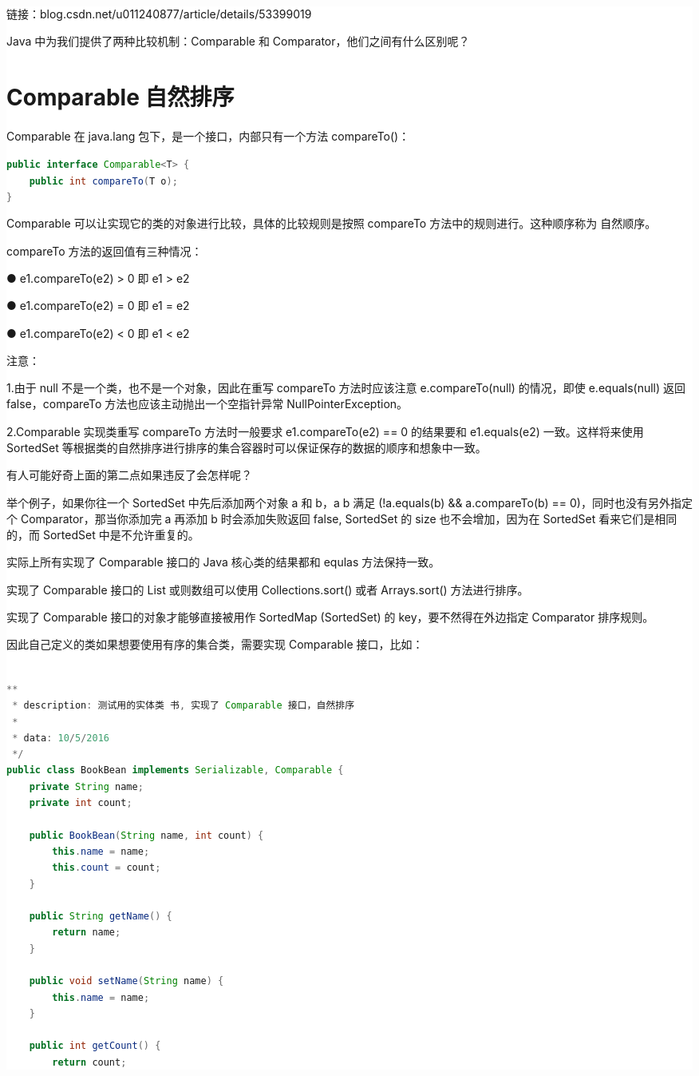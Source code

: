 链接：blog.csdn.net/u011240877/article/details/53399019

Java 中为我们提供了两种比较机制：Comparable 和 Comparator，他们之间有什么区别呢？

# Comparable 自然排序

Comparable 在 java.lang 包下，是一个接口，内部只有一个方法 compareTo()：
```Java
public interface Comparable<T> {
    public int compareTo(T o);
}
```

Comparable 可以让实现它的类的对象进行比较，具体的比较规则是按照 compareTo 方法中的规则进行。这种顺序称为 自然顺序。

compareTo 方法的返回值有三种情况：

  ● e1.compareTo(e2) > 0 即 e1 > e2

  ● e1.compareTo(e2) = 0 即 e1 = e2

  ● e1.compareTo(e2) < 0 即 e1 < e2

注意：

1.由于 null 不是一个类，也不是一个对象，因此在重写 compareTo 方法时应该注意 e.compareTo(null) 的情况，即使 e.equals(null) 返回 false，compareTo 方法也应该主动抛出一个空指针异常 NullPointerException。

2.Comparable 实现类重写 compareTo 方法时一般要求 e1.compareTo(e2) == 0 的结果要和 e1.equals(e2) 一致。这样将来使用 SortedSet 等根据类的自然排序进行排序的集合容器时可以保证保存的数据的顺序和想象中一致。

有人可能好奇上面的第二点如果违反了会怎样呢？

举个例子，如果你往一个 SortedSet 中先后添加两个对象 a 和 b，a b 满足 (!a.equals(b) && a.compareTo(b) == 0)，同时也没有另外指定个 Comparator，那当你添加完 a 再添加 b 时会添加失败返回 false, SortedSet 的 size 也不会增加，因为在 SortedSet 看来它们是相同的，而 SortedSet 中是不允许重复的。

实际上所有实现了 Comparable 接口的 Java 核心类的结果都和 equlas 方法保持一致。

实现了 Comparable 接口的 List 或则数组可以使用 Collections.sort() 或者 Arrays.sort() 方法进行排序。

实现了 Comparable 接口的对象才能够直接被用作 SortedMap (SortedSet) 的 key，要不然得在外边指定 Comparator 排序规则。

因此自己定义的类如果想要使用有序的集合类，需要实现 Comparable 接口，比如：
```Java

**
 * description: 测试用的实体类 书, 实现了 Comparable 接口，自然排序
 * 
 * data: 10/5/2016
 */
public class BookBean implements Serializable, Comparable {
    private String name;
    private int count;
 
    public BookBean(String name, int count) {
        this.name = name;
        this.count = count;
    }
 
    public String getName() {
        return name;
    }
 
    public void setName(String name) {
        this.name = name;
    }
 
    public int getCount() {
        return count;
```
